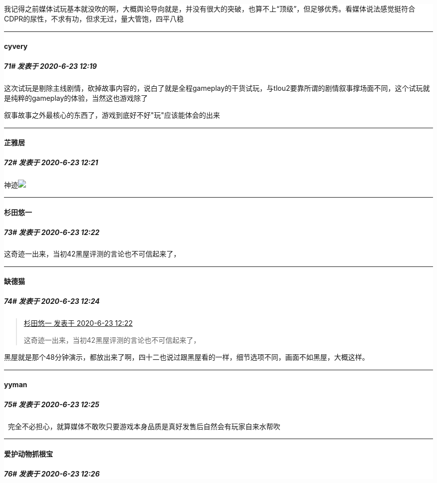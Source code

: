 
我记得之前媒体试玩基本就没吹的啊，大概舆论导向就是，并没有很大的突破，也算不上“顶级”，但足够优秀。看媒体说法感觉挺符合CDPR的尿性，不求有功，但求无过，量大管饱，四平八稳


-----

####  cyvery  
##### 71#       发表于 2020-6-23 12:19


这次试玩是剔除主线剧情，砍掉故事内容的，说白了就是全程gameplay的干货试玩，与tlou2要靠所谓的剧情叙事撑场面不同，这个试玩就是纯粹的gameplay的体验，当然这也游戏除了


叙事故事之外最核心的东西了，游戏到底好不好"玩"应该能体会的出来


-----

####  芷雅居  
##### 72#       发表于 2020-6-23 12:21


神迹<img src="https://static.saraba1st.com/image/smiley/face2017/037.png" referrerpolicy="no-referrer">


-----

####  杉田悠一  
##### 73#       发表于 2020-6-23 12:22


这奇迹一出来，当初42黑屋评测的言论也不可信起来了，


-----

####  缺德猫  
##### 74#       发表于 2020-6-23 12:24


<blockquote><a href="httphttps://bbs.saraba1st.com/2b/forum.php?mod=redirect&amp;goto=findpost&amp;pid=47917351&amp;ptid=1943569" target="_blank">杉田悠一 发表于 2020-6-23 12:22</a>

这奇迹一出来，当初42黑屋评测的言论也不可信起来了，</blockquote>
黑屋就是那个48分钟演示，都放出来了啊，四十二也说过跟黑屋看的一样，细节选项不同，画面不如黑屋，大概这样。


-----

####  yyman  
##### 75#       发表于 2020-6-23 12:25


  完全不必担心，就算媒体不敢吹只要游戏本身品质是真好发售后自然会有玩家自来水帮吹


-----

####  爱护动物抓根宝  
##### 76#       发表于 2020-6-23 12:26
